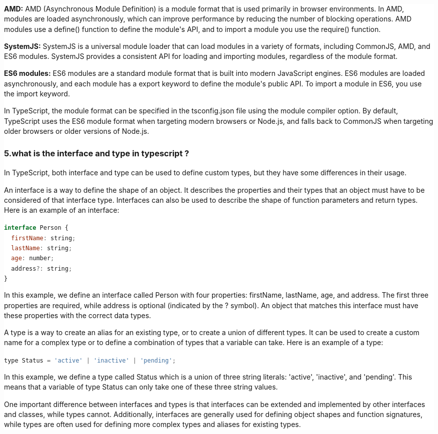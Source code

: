 **AMD:** AMD (Asynchronous Module Definition) is a module format that is used primarily in browser environments. In AMD, modules are loaded asynchronously, which can improve performance by reducing the number of blocking operations. AMD modules use a define() function to define the module's API, and to import a module you use the require() function.

**SystemJS:** SystemJS is a universal module loader that can load modules in a variety of formats, including CommonJS, AMD, and ES6 modules. SystemJS provides a consistent API for loading and importing modules, regardless of the module format.

**ES6 modules:** ES6 modules are a standard module format that is built into modern JavaScript engines. ES6 modules are loaded asynchronously, and each module has a export keyword to define the module's public API. To import a module in ES6, you use the import keyword.

In TypeScript, the module format can be specified in the tsconfig.json file using the module compiler option. By default, TypeScript uses the ES6 module format when targeting modern browsers or Node.js, and falls back to CommonJS when targeting older browsers or older versions of Node.js.


### 5.what is the interface and type in typescript ?
In TypeScript, both interface and type can be used to define custom types, but they have some differences in their usage.

An interface is a way to define the shape of an object. It describes the properties and their types that an object must have to be considered of that interface type. Interfaces can also be used to describe the shape of function parameters and return types. Here is an example of an interface:

```javascript
interface Person {
  firstName: string;
  lastName: string;
  age: number;
  address?: string;
}
```

In this example, we define an interface called Person with four properties: firstName, lastName, age, and address. The first three properties are required, while address is optional (indicated by the ? symbol). An object that matches this interface must have these properties with the correct data types.

A type is a way to create an alias for an existing type, or to create a union of different types. It can be used to create a custom name for a complex type or to define a combination of types that a variable can take. Here is an example of a type:

```javascript
type Status = 'active' | 'inactive' | 'pending';
```

In this example, we define a type called Status which is a union of three string literals: 'active', 'inactive', and 'pending'. This means that a variable of type Status can only take one of these three string values.

One important difference between interfaces and types is that interfaces can be extended and implemented by other interfaces and classes, while types cannot. Additionally, interfaces are generally used for defining object shapes and function signatures, while types are often used for defining more complex types and aliases for existing types.
